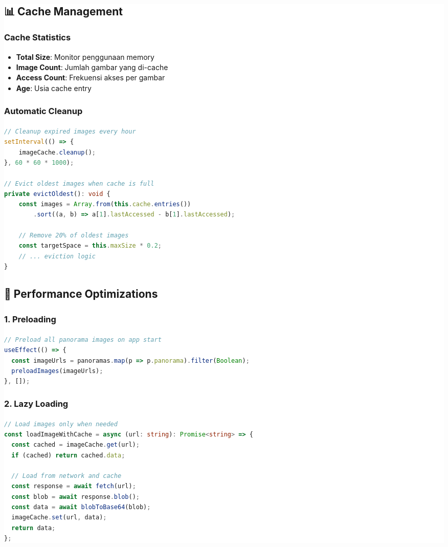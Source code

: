 ## 📊 Cache Management

### Cache Statistics

- **Total Size**: Monitor penggunaan memory
- **Image Count**: Jumlah gambar yang di-cache
- **Access Count**: Frekuensi akses per gambar
- **Age**: Usia cache entry

### Automatic Cleanup

```typescript
// Cleanup expired images every hour
setInterval(() => {
    imageCache.cleanup();
}, 60 * 60 * 1000);

// Evict oldest images when cache is full
private evictOldest(): void {
    const images = Array.from(this.cache.entries())
        .sort((a, b) => a[1].lastAccessed - b[1].lastAccessed);

    // Remove 20% of oldest images
    const targetSpace = this.maxSize * 0.2;
    // ... eviction logic
}
```

## 🚀 Performance Optimizations

### 1. **Preloading**

```typescript
// Preload all panorama images on app start
useEffect(() => {
  const imageUrls = panoramas.map(p => p.panorama).filter(Boolean);
  preloadImages(imageUrls);
}, []);
```

### 2. **Lazy Loading**

```typescript
// Load images only when needed
const loadImageWithCache = async (url: string): Promise<string> => {
  const cached = imageCache.get(url);
  if (cached) return cached.data;

  // Load from network and cache
  const response = await fetch(url);
  const blob = await response.blob();
  const data = await blobToBase64(blob);
  imageCache.set(url, data);
  return data;
};
```
